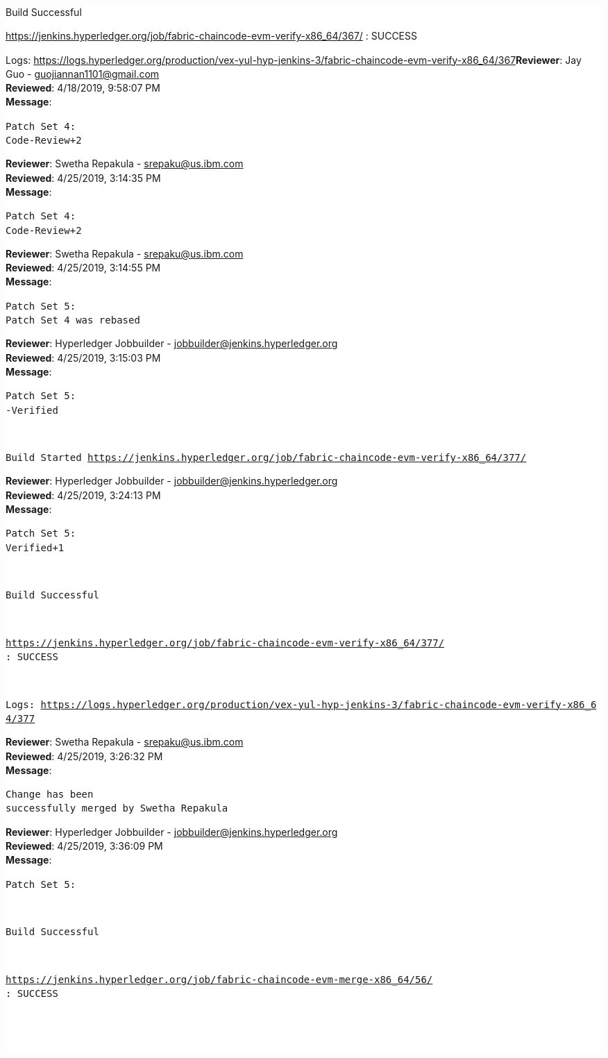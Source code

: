 Build Successful 

https://jenkins.hyperledger.org/job/fabric-chaincode-evm-verify-x86_64/367/ : SUCCESS

Logs: https://logs.hyperledger.org/production/vex-yul-hyp-jenkins-3/fabric-chaincode-evm-verify-x86_64/367</pre><strong>Reviewer</strong>: Jay Guo - guojiannan1101@gmail.com<br><strong>Reviewed</strong>: 4/18/2019, 9:58:07 PM<br><strong>Message</strong>: <pre>Patch Set 4: Code-Review+2</pre><strong>Reviewer</strong>: Swetha Repakula - srepaku@us.ibm.com<br><strong>Reviewed</strong>: 4/25/2019, 3:14:35 PM<br><strong>Message</strong>: <pre>Patch Set 4: Code-Review+2</pre><strong>Reviewer</strong>: Swetha Repakula - srepaku@us.ibm.com<br><strong>Reviewed</strong>: 4/25/2019, 3:14:55 PM<br><strong>Message</strong>: <pre>Patch Set 5: Patch Set 4 was rebased</pre><strong>Reviewer</strong>: Hyperledger Jobbuilder - jobbuilder@jenkins.hyperledger.org<br><strong>Reviewed</strong>: 4/25/2019, 3:15:03 PM<br><strong>Message</strong>: <pre>Patch Set 5: -Verified

Build Started https://jenkins.hyperledger.org/job/fabric-chaincode-evm-verify-x86_64/377/</pre><strong>Reviewer</strong>: Hyperledger Jobbuilder - jobbuilder@jenkins.hyperledger.org<br><strong>Reviewed</strong>: 4/25/2019, 3:24:13 PM<br><strong>Message</strong>: <pre>Patch Set 5: Verified+1

Build Successful 

https://jenkins.hyperledger.org/job/fabric-chaincode-evm-verify-x86_64/377/ : SUCCESS

Logs: https://logs.hyperledger.org/production/vex-yul-hyp-jenkins-3/fabric-chaincode-evm-verify-x86_64/377</pre><strong>Reviewer</strong>: Swetha Repakula - srepaku@us.ibm.com<br><strong>Reviewed</strong>: 4/25/2019, 3:26:32 PM<br><strong>Message</strong>: <pre>Change has been successfully merged by Swetha Repakula</pre><strong>Reviewer</strong>: Hyperledger Jobbuilder - jobbuilder@jenkins.hyperledger.org<br><strong>Reviewed</strong>: 4/25/2019, 3:36:09 PM<br><strong>Message</strong>: <pre>Patch Set 5:

Build Successful 

https://jenkins.hyperledger.org/job/fabric-chaincode-evm-merge-x86_64/56/ : SUCCESS

